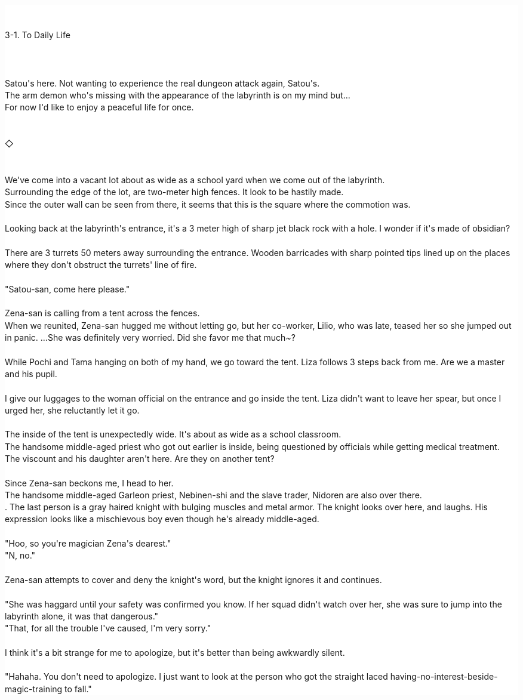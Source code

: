 <br/>
<br/>
3-1. To Daily Life<br/>
<br/>
 <br/>
<br/>
Satou's here. Not wanting to experience the real dungeon attack again, Satou's.<br/>
The arm demon who's missing with the appearance of the labyrinth is on my mind but...<br/>
For now I'd like to enjoy a peaceful life for once.<br/>
<br/>
<br/>
◇<br/>
<br/>
<br/>
We've come into a vacant lot about as wide as a school yard when we come out of the labyrinth.<br/>
Surrounding the edge of the lot, are two-meter high fences. It look to be hastily made.<br/>
Since the outer wall can be seen from there, it seems that this is the square where the commotion was.<br/>
<br/>
Looking back at the labyrinth's entrance, it's a 3 meter high of sharp jet black rock with a hole. I wonder if it's made of obsidian?<br/>
<br/>
There are 3 turrets 50 meters away surrounding the entrance. Wooden barricades with sharp pointed tips lined up on the places where they don't obstruct the turrets' line of fire.<br/>
<br/>
"Satou-san, come here please."<br/>
<br/>
Zena-san is calling from a tent across the fences. <br/>
When we reunited, Zena-san hugged me without letting go, but her co-worker, Lilio, who was late, teased her so she jumped out in panic. ...She was definitely very worried. Did she favor me that much~?<br/>
<br/>
While Pochi and Tama hanging on both of my hand, we go toward the tent. Liza follows 3 steps back from me. Are we a master and his pupil.<br/>
<br/>
I give our luggages to the woman official on the entrance and go inside the tent. Liza didn't want to leave her spear, but once I urged her, she reluctantly let it go.<br/>
<br/>
The inside of the tent is unexpectedly wide. It's about as wide as a school classroom.<br/>
The handsome middle-aged priest who got out earlier is inside, being questioned by officials while getting medical treatment.<br/>
The viscount and his daughter aren't here. Are they on another tent?<br/>
<br/>
Since Zena-san beckons me, I head to her.<br/>
The handsome middle-aged Garleon priest, Nebinen-shi and the slave trader, Nidoren are also over there.<br/>
<TLN: FINALLY, can we stop using his title now please author?>. The last person is a gray haired knight with bulging muscles and metal armor. The knight looks over here, and laughs. His expression looks like a mischievous boy even though he's already middle-aged.<br/>
<br/>
"Hoo, so you're magician Zena's dearest."<br/>
"N, no."<br/>
<br/>
Zena-san attempts to cover and deny the knight's word, but the knight ignores it and continues.<br/>
<br/>
"She was haggard until your safety was confirmed you know. If her squad didn't watch over her, she was sure to jump into the labyrinth alone, it was that dangerous."<br/>
"That, for all the trouble I've caused, I'm very sorry."<br/>
<br/>
I think it's a bit strange for me to apologize, but it's better than being awkwardly silent.<br/>
<br/>
"Hahaha. You don't need to apologize. I just want to look at the person who got the straight laced having-no-interest-beside-magic-training to fall."<br/>